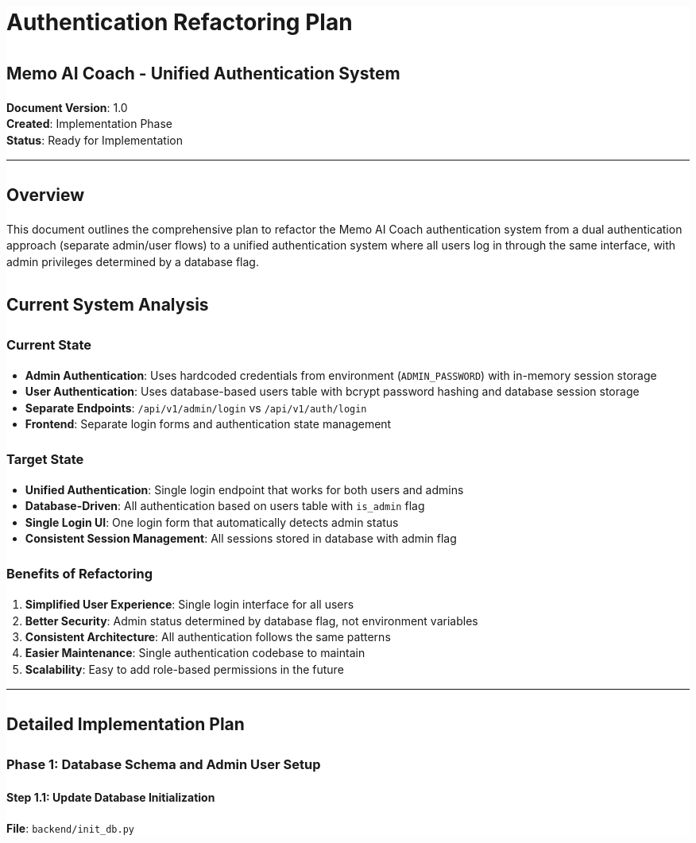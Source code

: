 # Authentication Refactoring Plan
## Memo AI Coach - Unified Authentication System

**Document Version**: 1.0  
**Created**: Implementation Phase  
**Status**: Ready for Implementation  

---

## Overview

This document outlines the comprehensive plan to refactor the Memo AI Coach authentication system from a dual authentication approach (separate admin/user flows) to a unified authentication system where all users log in through the same interface, with admin privileges determined by a database flag.

## Current System Analysis

### Current State
- **Admin Authentication**: Uses hardcoded credentials from environment (`ADMIN_PASSWORD`) with in-memory session storage
- **User Authentication**: Uses database-based users table with bcrypt password hashing and database session storage
- **Separate Endpoints**: `/api/v1/admin/login` vs `/api/v1/auth/login`
- **Frontend**: Separate login forms and authentication state management

### Target State
- **Unified Authentication**: Single login endpoint that works for both users and admins
- **Database-Driven**: All authentication based on users table with `is_admin` flag
- **Single Login UI**: One login form that automatically detects admin status
- **Consistent Session Management**: All sessions stored in database with admin flag

### Benefits of Refactoring
1. **Simplified User Experience**: Single login interface for all users
2. **Better Security**: Admin status determined by database flag, not environment variables
3. **Consistent Architecture**: All authentication follows the same patterns
4. **Easier Maintenance**: Single authentication codebase to maintain
5. **Scalability**: Easy to add role-based permissions in the future

---

## Detailed Implementation Plan

### Phase 1: Database Schema and Admin User Setup

#### Step 1.1: Update Database Initialization
**File**: `backend/init_db.py`
